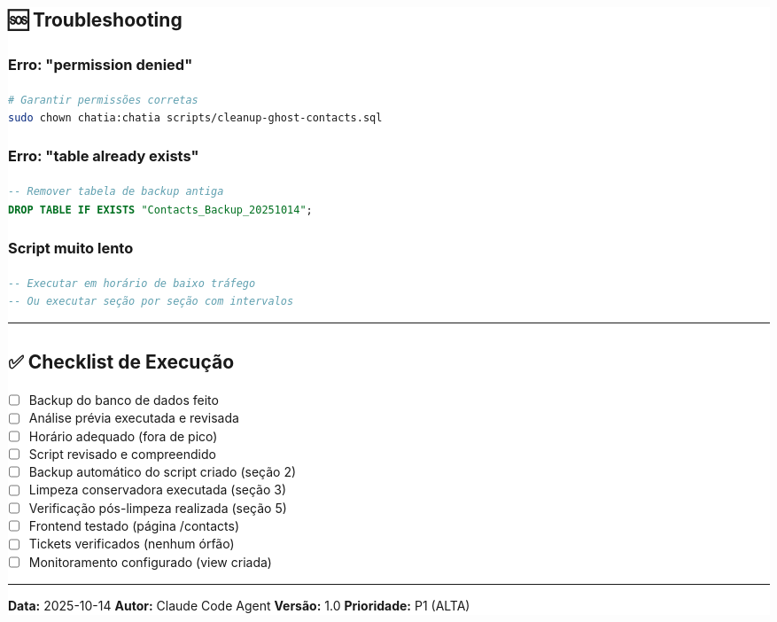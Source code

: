 
## 🆘 Troubleshooting

### Erro: "permission denied"
```bash
# Garantir permissões corretas
sudo chown chatia:chatia scripts/cleanup-ghost-contacts.sql
```

### Erro: "table already exists"
```sql
-- Remover tabela de backup antiga
DROP TABLE IF EXISTS "Contacts_Backup_20251014";
```

### Script muito lento
```sql
-- Executar em horário de baixo tráfego
-- Ou executar seção por seção com intervalos
```

---

## ✅ Checklist de Execução

- [ ] Backup do banco de dados feito
- [ ] Análise prévia executada e revisada
- [ ] Horário adequado (fora de pico)
- [ ] Script revisado e compreendido
- [ ] Backup automático do script criado (seção 2)
- [ ] Limpeza conservadora executada (seção 3)
- [ ] Verificação pós-limpeza realizada (seção 5)
- [ ] Frontend testado (página /contacts)
- [ ] Tickets verificados (nenhum órfão)
- [ ] Monitoramento configurado (view criada)

---

**Data:** 2025-10-14
**Autor:** Claude Code Agent
**Versão:** 1.0
**Prioridade:** P1 (ALTA)
